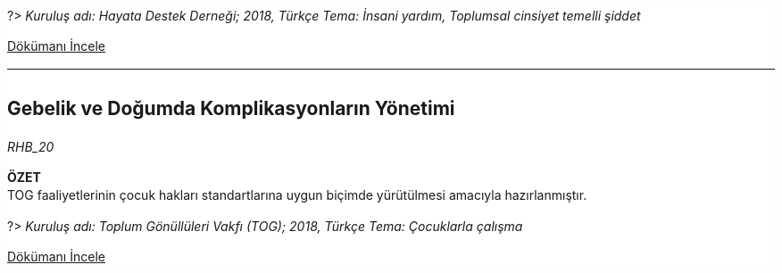 ?> *Kuruluş adı: Hayata Destek Derneği; 2018, Türkçe Tema: İnsani yardım, Toplumsal cinsiyet temelli şiddet*

[Dökümanı İncele](downloads\RHB\RHB_19.pdf ':ignore')

***

## Gebelik ve Doğumda Komplikasyonların Yönetimi 
*RHB_20*

**ÖZET**  
TOG faaliyetlerinin çocuk hakları standartlarına uygun biçimde yürütülmesi amacıyla hazırlanmıştır.

?> *Kuruluş adı: Toplum Gönüllüleri Vakfı (TOG); 2018, Türkçe Tema: Çocuklarla çalışma*

[Dökümanı İncele](downloads\RHB\RHB_20.pdf ':ignore')


